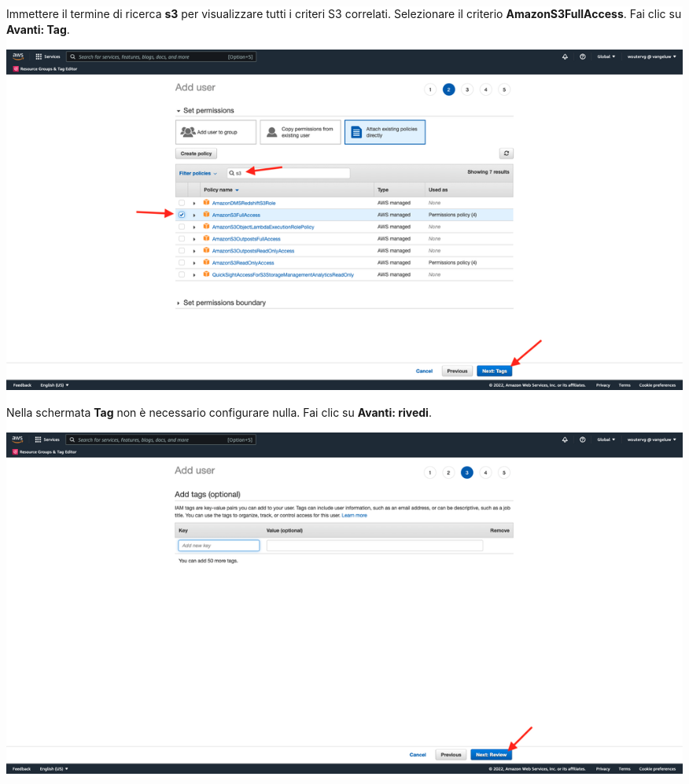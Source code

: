 Immettere il termine di ricerca **s3** per visualizzare tutti i criteri S3 correlati. Selezionare il criterio **AmazonS3FullAccess**. Fai clic su **Avanti: Tag**.

![ETL](./images/perm2.png)

Nella schermata **Tag** non è necessario configurare nulla. Fai clic su **Avanti: rivedi**.

![ETL](./images/perm3.png)
